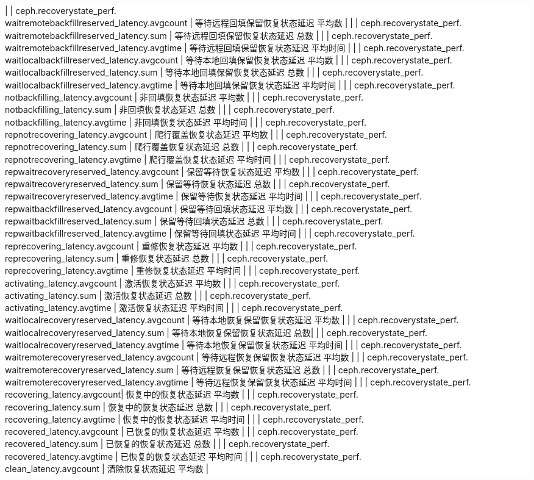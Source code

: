 |  | ceph.recoverystate_perf.<br/>waitremotebackfillreserved_latency.avgcount |	等待远程回填保留恢复状态延迟 平均数	 	 	 |
|  |  ceph.recoverystate_perf.<br/>waitremotebackfillreserved_latency.sum |	等待远程回填保留恢复状态延迟 总数 |
|  | ceph.recoverystate_perf.<br/>waitremotebackfillreserved_latency.avgtime |	等待远程回填保留恢复状态延迟 平均时间	 	 	 |
|  | ceph.recoverystate_perf.<br/>waitlocalbackfillreserved_latency.avgcount |	等待本地回填保留恢复状态延迟 平均数	 |
|  |  ceph.recoverystate_perf.<br/>waitlocalbackfillreserved_latency.sum |	等待本地回填保留恢复状态延迟 总数 |
|  | ceph.recoverystate_perf.<br/>waitlocalbackfillreserved_latency.avgtime |	等待本地回填保留恢复状态延迟 平均时间	  |
|  | ceph.recoverystate_perf.<br/>notbackfilling_latency.avgcount |	非回填恢复状态延迟 平均数	  |
|  | ceph.recoverystate_perf.<br/>notbackfilling_latency.sum |	非回填恢复状态延迟 总数	|
|  | ceph.recoverystate_perf.<br/>notbackfilling_latency.avgtime	| 非回填恢复状态延迟 平均时间	|
|  | ceph.recoverystate_perf.<br/>repnotrecovering_latency.avgcount |	爬行覆盖恢复状态延迟 平均数	|
|  | ceph.recoverystate_perf.<br/>repnotrecovering_latency.sum |	爬行覆盖恢复状态延迟 总数	 |
|  |  ceph.recoverystate_perf.<br/>repnotrecovering_latency.avgtime |	爬行覆盖恢复状态延迟 平均时间	|
|  | ceph.recoverystate_perf.<br/>repwaitrecoveryreserved_latency.avgcount |	保留等待恢复状态延迟 平均数	|
|  | ceph.recoverystate_perf.<br/>repwaitrecoveryreserved_latency.sum |	保留等待恢复状态延迟 总数 |
|  | ceph.recoverystate_perf.<br/>repwaitrecoveryreserved_latency.avgtime	 | 保留等待恢复状态延迟 平均时间	 |
|  | ceph.recoverystate_perf.<br/>repwaitbackfillreserved_latency.avgcount |	保留等待回填状态延迟 平均数	|
|  | ceph.recoverystate_perf.<br/>repwaitbackfillreserved_latency.sum |	保留等待回填状态延迟 总数 |
|  | ceph.recoverystate_perf.<br/>repwaitbackfillreserved_latency.avgtime |	保留等待回填状态延迟 平均时间 |
|  | ceph.recoverystate_perf.<br/>reprecovering_latency.avgcount |	重修恢复状态延迟 平均数 |
|  | ceph.recoverystate_perf.<br/>reprecovering_latency.sum	| 重修恢复状态延迟 总数	|
|  | ceph.recoverystate_perf.<br/>reprecovering_latency.avgtime |	重修恢复状态延迟 平均时间	 |
|  | ceph.recoverystate_perf.<br/>activating_latency.avgcount |	激活恢复状态延迟 平均数 |
|  | ceph.recoverystate_perf.<br/>activating_latency.sum |	激活恢复状态延迟 总数	 |
|  | ceph.recoverystate_perf.<br/>activating_latency.avgtime |	激活恢复状态延迟 平均时间	|
|  | ceph.recoverystate_perf.<br/>waitlocalrecoveryreserved_latency.avgcount |	等待本地恢复保留恢复状态延迟 平均数	 	 	 |
|  | ceph.recoverystate_perf.<br/>waitlocalrecoveryreserved_latency.sum	| 等待本地恢复保留恢复状态延迟 总数|
|  | ceph.recoverystate_perf.<br/>waitlocalrecoveryreserved_latency.avgtime |	等待本地恢复保留恢复状态延迟 平均时间	 	 	 |
|  | ceph.recoverystate_perf.<br/>waitremoterecoveryreserved_latency.avgcount |	等待远程恢复保留恢复状态延迟 平均数	 |
|  | ceph.recoverystate_perf.<br/>waitremoterecoveryreserved_latency.sum |	等待远程恢复保留恢复状态延迟 总数	 	 	 |
|  | ceph.recoverystate_perf.<br/>waitremoterecoveryreserved_latency.avgtime |	等待远程恢复保留恢复状态延迟 平均时间	|
|  |  ceph.recoverystate_perf.<br/>recovering_latency.avgcount|	恢复中的恢复状态延迟 平均数 |
|  |  ceph.recoverystate_perf.<br/>recovering_latency.sum |	恢复中的恢复状态延迟 总数 |
|  | ceph.recoverystate_perf.<br/>recovering_latency.avgtime |	恢复中的恢复状态延迟 平均时间 |
|  | ceph.recoverystate_perf.<br/>recovered_latency.avgcount |	已恢复的恢复状态延迟 平均数	|
|  | ceph.recoverystate_perf.<br/>recovered_latency.sum |	已恢复的恢复状态延迟 总数	 |
|  | ceph.recoverystate_perf.<br/>recovered_latency.avgtime |	已恢复的恢复状态延迟 平均时间 |
|  | ceph.recoverystate_perf.<br/>clean_latency.avgcount |	清除恢复状态延迟 平均数 |